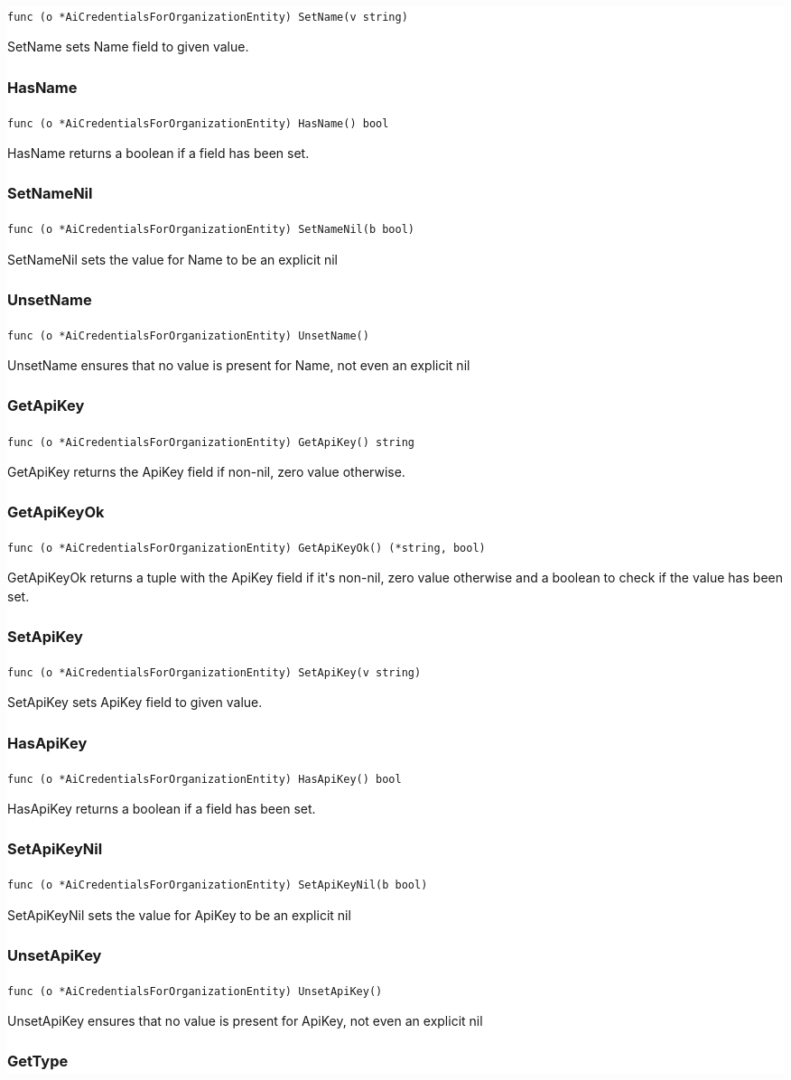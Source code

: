 `func (o *AiCredentialsForOrganizationEntity) SetName(v string)`

SetName sets Name field to given value.

### HasName

`func (o *AiCredentialsForOrganizationEntity) HasName() bool`

HasName returns a boolean if a field has been set.

### SetNameNil

`func (o *AiCredentialsForOrganizationEntity) SetNameNil(b bool)`

 SetNameNil sets the value for Name to be an explicit nil

### UnsetName
`func (o *AiCredentialsForOrganizationEntity) UnsetName()`

UnsetName ensures that no value is present for Name, not even an explicit nil
### GetApiKey

`func (o *AiCredentialsForOrganizationEntity) GetApiKey() string`

GetApiKey returns the ApiKey field if non-nil, zero value otherwise.

### GetApiKeyOk

`func (o *AiCredentialsForOrganizationEntity) GetApiKeyOk() (*string, bool)`

GetApiKeyOk returns a tuple with the ApiKey field if it's non-nil, zero value otherwise
and a boolean to check if the value has been set.

### SetApiKey

`func (o *AiCredentialsForOrganizationEntity) SetApiKey(v string)`

SetApiKey sets ApiKey field to given value.

### HasApiKey

`func (o *AiCredentialsForOrganizationEntity) HasApiKey() bool`

HasApiKey returns a boolean if a field has been set.

### SetApiKeyNil

`func (o *AiCredentialsForOrganizationEntity) SetApiKeyNil(b bool)`

 SetApiKeyNil sets the value for ApiKey to be an explicit nil

### UnsetApiKey
`func (o *AiCredentialsForOrganizationEntity) UnsetApiKey()`

UnsetApiKey ensures that no value is present for ApiKey, not even an explicit nil
### GetType
